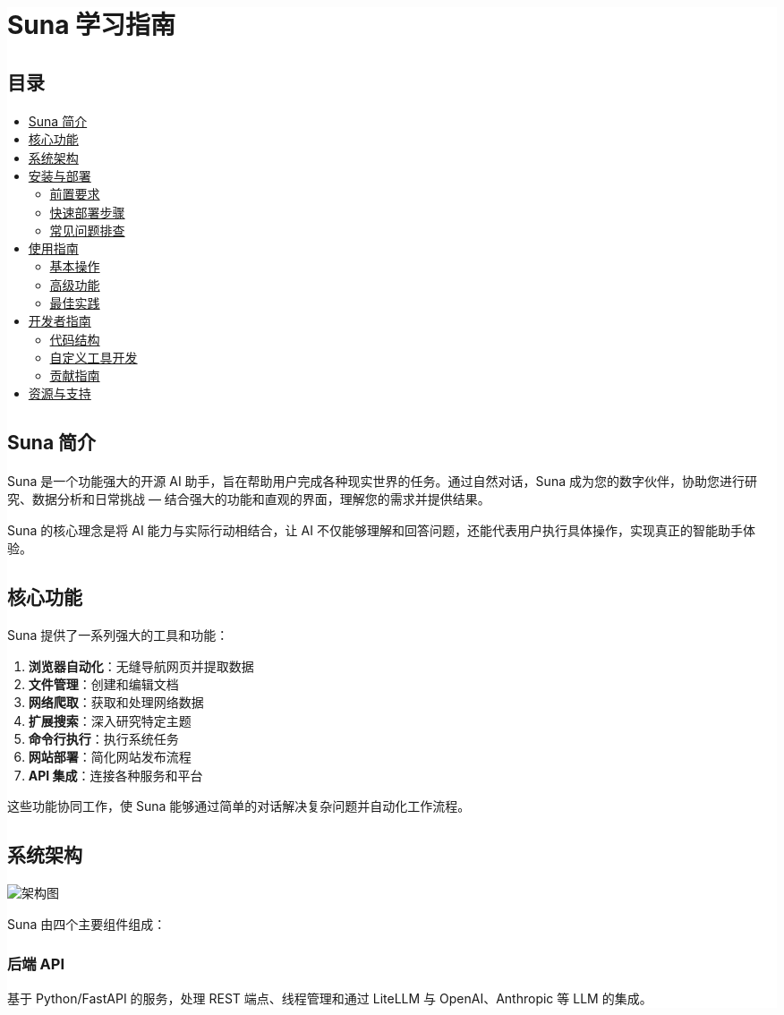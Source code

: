 # Suna 学习指南


## 目录

- [Suna 简介](#suna-简介)
- [核心功能](#核心功能)
- [系统架构](#系统架构)
- [安装与部署](#安装与部署)
  - [前置要求](#前置要求)
  - [快速部署步骤](#快速部署步骤)
  - [常见问题排查](#常见问题排查)
- [使用指南](#使用指南)
  - [基本操作](#基本操作)
  - [高级功能](#高级功能)
  - [最佳实践](#最佳实践)
- [开发者指南](#开发者指南)
  - [代码结构](#代码结构)
  - [自定义工具开发](#自定义工具开发)
  - [贡献指南](#贡献指南)
- [资源与支持](#资源与支持)

## Suna 简介

Suna 是一个功能强大的开源 AI 助手，旨在帮助用户完成各种现实世界的任务。通过自然对话，Suna 成为您的数字伙伴，协助您进行研究、数据分析和日常挑战 — 结合强大的功能和直观的界面，理解您的需求并提供结果。

Suna 的核心理念是将 AI 能力与实际行动相结合，让 AI 不仅能够理解和回答问题，还能代表用户执行具体操作，实现真正的智能助手体验。

## 核心功能

Suna 提供了一系列强大的工具和功能：

1. **浏览器自动化**：无缝导航网页并提取数据
2. **文件管理**：创建和编辑文档
3. **网络爬取**：获取和处理网络数据
4. **扩展搜索**：深入研究特定主题
5. **命令行执行**：执行系统任务
6. **网站部署**：简化网站发布流程
7. **API 集成**：连接各种服务和平台

这些功能协同工作，使 Suna 能够通过简单的对话解决复杂问题并自动化工作流程。

## 系统架构

![架构图](docs/images/diagram.png)

Suna 由四个主要组件组成：

### 后端 API
基于 Python/FastAPI 的服务，处理 REST 端点、线程管理和通过 LiteLLM 与 OpenAI、Anthropic 等 LLM 的集成。
